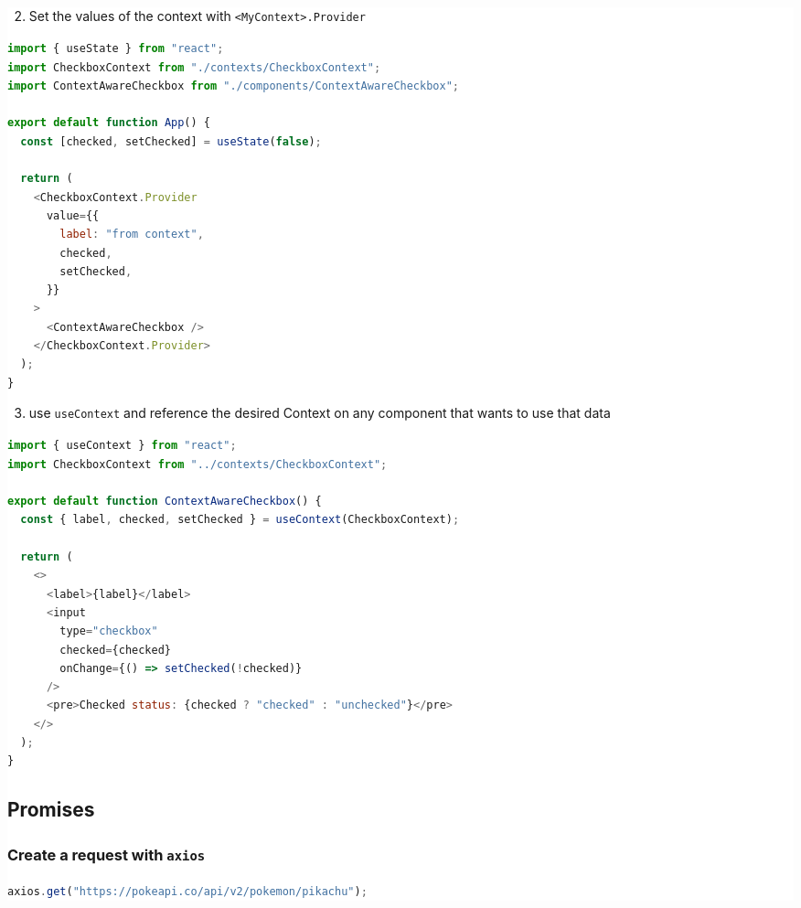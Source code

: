 2. Set the values of the context with `<MyContext>.Provider`

```js
import { useState } from "react";
import CheckboxContext from "./contexts/CheckboxContext";
import ContextAwareCheckbox from "./components/ContextAwareCheckbox";

export default function App() {
  const [checked, setChecked] = useState(false);

  return (
    <CheckboxContext.Provider
      value={{
        label: "from context",
        checked,
        setChecked,
      }}
    >
      <ContextAwareCheckbox />
    </CheckboxContext.Provider>
  );
}
```

3. use `useContext` and reference the desired Context on any component that wants to use that data

```js
import { useContext } from "react";
import CheckboxContext from "../contexts/CheckboxContext";

export default function ContextAwareCheckbox() {
  const { label, checked, setChecked } = useContext(CheckboxContext);

  return (
    <>
      <label>{label}</label>
      <input
        type="checkbox"
        checked={checked}
        onChange={() => setChecked(!checked)}
      />
      <pre>Checked status: {checked ? "checked" : "unchecked"}</pre>
    </>
  );
}
```

## Promises

### Create a request with `axios`

```js
axios.get("https://pokeapi.co/api/v2/pokemon/pikachu");
```
